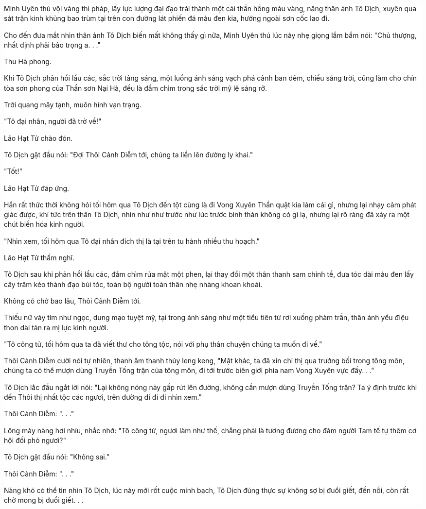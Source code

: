 Minh Uyên thú vội vàng thi pháp, lấy lực lượng đại đạo trải thành một cái thần hồng màu vàng, nâng thân ảnh Tô Dịch, xuyên qua sát trận kinh khủng bao trùm tại trên con đường lát phiến đá màu đen kia, hướng ngoài sơn cốc lao đi.

Cho đến đưa mắt nhìn thân ảnh Tô Dịch biến mất không thấy gì nữa, Minh Uyên thú lúc này nhẹ giọng lẩm bẩm nói: "Chủ thượng, nhất định phải bảo trọng a. . ."

Thu Hà phong.

Khi Tô Dịch phản hồi lầu các, sắc trời tảng sáng, một luồng ánh sáng vạch phá cảnh ban đêm, chiếu sáng trời, cũng làm cho chín tòa sơn phong của Thần sơn Nại Hà, đều là đắm chìm trong sắc trời mỹ lệ sáng rỡ.

Trời quang mây tạnh, muôn hình vạn trạng.

"Tô đại nhân, người đã trở về!"

Lão Hạt Tử chào đón.

Tô Dịch gật đầu nói: "Đợi Thôi Cảnh Diễm tới, chúng ta liền lên đường ly khai."

"Tốt!"

Lão Hạt Tử đáp ứng.

Hắn rất thức thời không hỏi tối hôm qua Tô Dịch đến tột cùng là đi Vong Xuyên Thần quật kia làm cái gì, nhưng lại nhạy cảm phát giác được, khí tức trên thân Tô Dịch, nhìn như như trước như lúc trước bình thản không có gì lạ, nhưng lại rõ ràng đã xảy ra một chút biến hóa kinh người.

"Nhìn xem, tối hôm qua Tô đại nhân đích thị là tại trên tu hành nhiều thu hoạch."

Lão Hạt Tử thầm nghĩ.

Tô Dịch sau khi phản hồi lầu các, đắm chìm rửa mặt một phen, lại thay đổi một thân thanh sam chỉnh tề, đưa tóc dài màu đen lấy cây trâm kéo thành đạo búi tóc, toàn bộ người toàn thân nhẹ nhàng khoan khoái.

Không có chờ bao lâu, Thôi Cảnh Diễm tới.

Thiếu nữ váy tím như ngọc, dung mạo tuyệt mỹ, tại trong ánh sáng như một tiểu tiên tử rơi xuống phàm trần, thân ảnh yểu điệu thon dài tản ra mị lực kinh người.

"Tô công tử, tối hôm qua ta đã viết thư cho tông tộc, nói với phụ thân chuyện chúng ta muốn đi về."

Thôi Cảnh Diễm cười nói tự nhiên, thanh âm thanh thúy leng keng, "Mặt khác, ta đã xin chỉ thị qua trưởng bối trong tông môn, chúng ta có thể mượn dùng Truyền Tống trận của tông môn, đi tới trước biên giới phía nam Vong Xuyên vực đấy. . ."

Tô Dịch lắc đầu ngắt lời nói: "Lại không nóng nảy gấp rút lên đường, không cần mượn dùng Truyền Tống trận? Ta ý định trước khi đến Thôi thị nhất tộc các ngươi, trên đường đi đi đi nhìn xem."

Thôi Cảnh Diễm: ". . ."

Lông mày nàng hơi nhíu, nhắc nhở: "Tô công tử, ngươi làm như thế, chẳng phải là tương đương cho đám người Tam tế tự thêm cơ hội đối phó ngươi?"

Tô Dịch gật đầu nói: "Không sai."

Thôi Cảnh Diễm: ". . ."

Nàng khó có thể tin nhìn Tô Dịch, lúc này mới rốt cuộc minh bạch, Tô Dịch đúng thực sự không sợ bị đuổi giết, đến nỗi, còn rất chờ mong bị đuổi giết. . .
